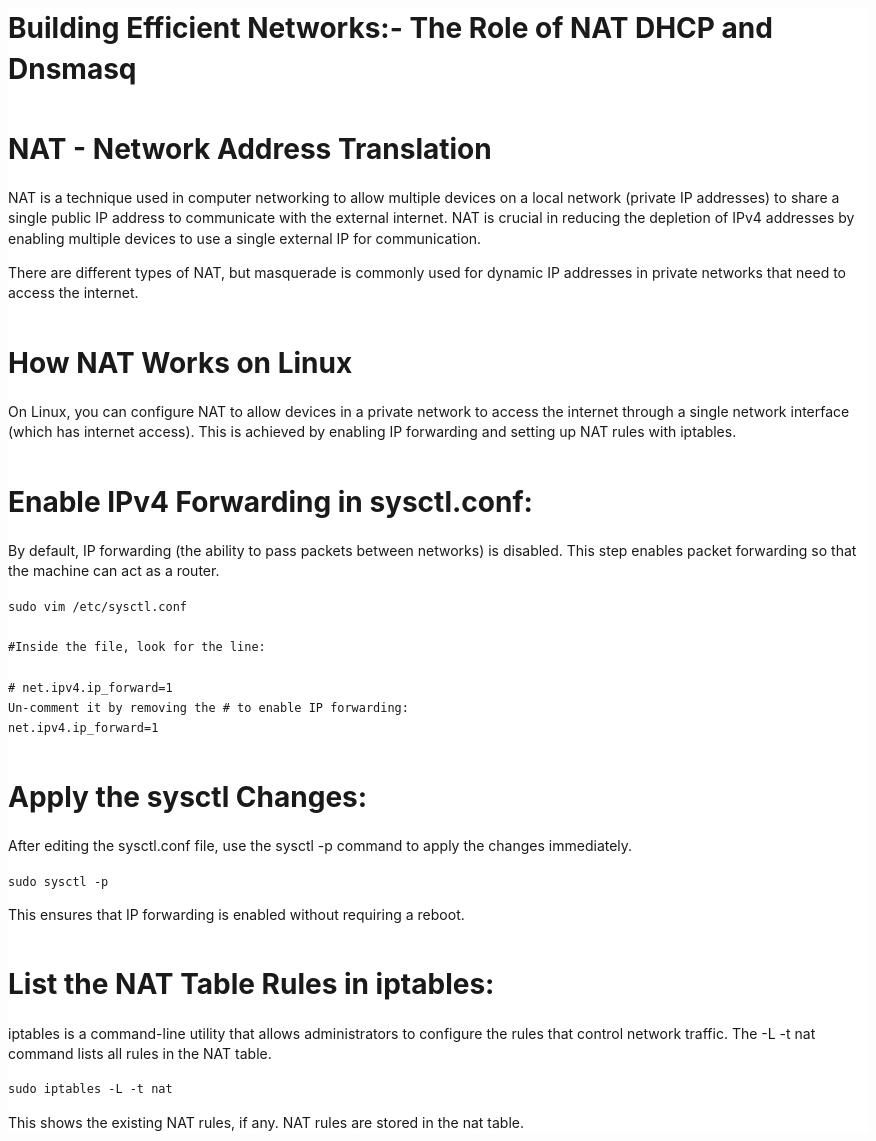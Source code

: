 # Building Efficient Networks:- The Role of NAT DHCP and Dnsmasq

# NAT - Network Address Translation

NAT is a technique used in computer networking to allow multiple devices on a local network (private IP addresses) to share a single public IP address to communicate with the external internet. NAT is crucial in reducing the depletion of IPv4 addresses by enabling multiple devices to use a single external IP for communication.

There are different types of NAT, but masquerade is commonly used for dynamic IP addresses in private networks that need to access the internet.

# How NAT Works on Linux
On Linux, you can configure NAT to allow devices in a private network to access the internet through a single network interface (which has internet access). This is achieved by enabling IP forwarding and setting up NAT rules with iptables.

# Enable IPv4 Forwarding in sysctl.conf:

By default, IP forwarding (the ability to pass packets between networks) is disabled. This step enables packet forwarding so that the machine can act as a router.

```
sudo vim /etc/sysctl.conf

#Inside the file, look for the line:

# net.ipv4.ip_forward=1
Un-comment it by removing the # to enable IP forwarding:
net.ipv4.ip_forward=1
```
# Apply the sysctl Changes:

After editing the sysctl.conf file, use the sysctl -p command to apply the changes immediately.

```
sudo sysctl -p
```
This ensures that IP forwarding is enabled without requiring a reboot.

# List the NAT Table Rules in iptables:

iptables is a command-line utility that allows administrators to configure the rules that control network traffic. The -L -t nat command lists all rules in the NAT table.

```
sudo iptables -L -t nat
```
This shows the existing NAT rules, if any. NAT rules are stored in the nat table.
